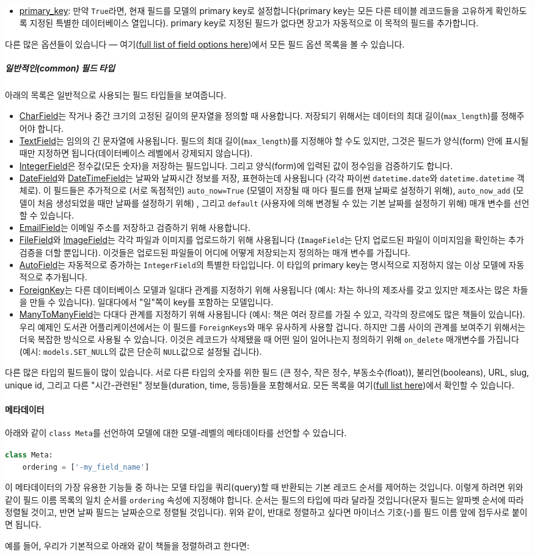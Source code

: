 - [primary_key](https://docs.djangoproject.com/en/2.0/ref/models/fields/#primary-key): 만약 `True`라면, 현재 필드를 모델의 primary key로 설정합니다(primary key는 모든 다른 테이블 레코드들을 고유하게 확인하도록 지정된 특별한 데이터베이스 열입니다). primary key로 지정된 필드가 없다면 장고가 자동적으로 이 목적의 필드를 추가합니다.

다른 많은 옵션들이 있습니다 — 여기([full list of field options here](https://docs.djangoproject.com/en/2.0/ref/models/fields/#field-options))에서 모든 필드 옵션 목록을 볼 수 있습니다.

##### 일반적인(common) 필드 타입

아래의 목록은 일반적으로 사용되는 필드 타입들을 보여줍니다.

- [CharField](https://docs.djangoproject.com/en/2.0/ref/models/fields/#django.db.models.CharField)는 작거나 중간 크기의 고정된 길이의 문자열을 정의할 때 사용합니다. 저장되기 위해서는 데이터의 최대 길이(`max_length`)를 정해주어야 합니다.
- [TextField](https://docs.djangoproject.com/en/2.0/ref/models/fields/#django.db.models.TextField)는 임의의 긴 문자열에 사용됩니다. 필드의 최대 길이(`max_length`)를 지정해야 할 수도 있지만, 그것은 필드가 양식(form) 안에 표시될 때만 지정하면 됩니다(데이터베이스 레벨에서 강제되지 않습니다).
- [IntegerField](https://docs.djangoproject.com/en/2.0/ref/models/fields/#django.db.models.IntegerField)은 정수값(모든 숫자)을 저장하는 필드입니다. 그리고 양식(form)에 입력된 값이 정수임을 검증하기도 합니다.
- [DateField](https://docs.djangoproject.com/en/2.0/ref/models/fields/#datefield)와 [DateTimeField](https://docs.djangoproject.com/en/2.0/ref/models/fields/#datetimefield)는 날짜와 날짜시간 정보를 저장, 표현하는데 사용됩니다 (각각 파이썬 `datetime.date`와 `datetime.datetime` 객체로). 이 필드들은 추가적으로 (서로 독점적인) `auto_now=True` (모델이 저장될 때 마다 필드를 현재 날짜로 설정하기 위해), `auto_now_add` (모델이 처음 생성되었을 때만 날짜를 설정하기 위해) , 그리고 `default` (사용자에 의해 변경될 수 있는 기본 날짜를 설정하기 위해) 매개 변수를 선언할 수 있습니다.
- [EmailField](https://docs.djangoproject.com/en/2.0/ref/models/fields/#emailfield)는 이메일 주소를 저장하고 검증하기 위해 사용합니다.
- [FileField](https://docs.djangoproject.com/en/2.0/ref/models/fields/#filefield)와 [ImageField](https://docs.djangoproject.com/en/2.0/ref/models/fields/#imagefield)는 각각 파일과 이미지를 업로드하기 위해 사용됩니다 (`ImageField`는 단지 업로드된 파일이 이미지임을 확인하는 추가 검증을 더할 뿐입니다). 이것들은 업로드된 파일들이 어디에 어떻게 저장되는지 정의하는 매개 변수를 가집니다.
- [AutoField](https://docs.djangoproject.com/en/2.0/ref/models/fields/#autofield)는 자동적으로 증가하는 `IntegerField`의 특별한 타입입니다. 이 타입의 primary key는 명시적으로 지정하지 않는 이상 모델에 자동적으로 추가됩니다.
- [ForeignKey](https://docs.djangoproject.com/en/2.0/ref/models/fields/#foreignkey)는 다른 데이터베이스 모델과 일대다 관계를 지정하기 위해 사용됩니다 (예시: 차는 하나의 제조사를 갖고 있지만 제조사는 많은 차들을 만들 수 있습니다). 일대다에서 "일"쪽이 key를 포함하는 모델입니다.
- [ManyToManyField](https://docs.djangoproject.com/en/2.0/ref/models/fields/#manytomanyfield)는 다대다 관계를 지정하기 위해 사용됩니다 (예시: 책은 여러 장르를 가질 수 있고, 각각의 장르에도 많은 책들이 있습니다). 우리 예제인 도서관 어플리케이션에서는 이 필드를 `ForeignKeys`와 매우 유사하게 사용할 겁니다. 하지만 그룹 사이의 관계를 보여주기 위해서는 더욱 복잡한 방식으로 사용될 수 있습니다. 이것은 레코드가 삭제됐을 때 어떤 일이 일어나는지 정의하기 위해 `on_delete` 매개변수를 가집니다 (예시: `models.SET_NULL`의 값은 단순히 `NULL`값으로 설정될 겁니다).

다른 많은 타입의 필드들이 많이 있습니다. 서로 다른 타입의 숫자를 위한 필드 (큰 정수, 작은 정수, 부동소수(float)), 불리언(booleans), URL, slug, unique id, 그리고 다른 "시간-관련된" 정보들(duration, time, 등등)들을 포함해서요. 모든 목록을 여기([full list here](https://docs.djangoproject.com/en/2.0/ref/models/fields/#field-types))에서 확인할 수 있습니다.

#### 메타데이터

아래와 같이 `class Meta`를 선언하여 모델에 대한 모델-레벨의 메타데이타를 선언할 수 있습니다.

```python
class Meta:
    ordering = ['-my_field_name']
```

이 메타데이터의 가장 유용한 기능들 중 하나는 모델 타입을 쿼리(query)할 때 반환되는 기본 레코드 순서를 제어하는 것입니다. 이렇게 하려면 위와 같이 필드 이름 목록의 일치 순서를 `ordering` 속성에 지정해야 합니다. 순서는 필드의 타입에 따라 달라질 것입니다(문자 필드는 알파벳 순서에 따라 정렬될 것이고, 반면 날짜 필드는 날짜순으로 정렬될 것입니다). 위와 같이, 반대로 정렬하고 싶다면 마이너스 기호(-)를 필드 이름 앞에 접두사로 붙이면 됩니다.

예를 들어, 우리가 기본적으로 아래와 같이 책들을 정렬하려고 한다면:
